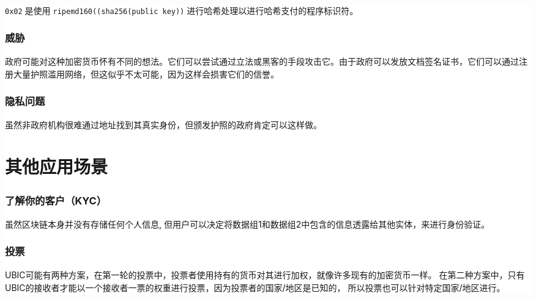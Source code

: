```0x02``` 是使用 ```ripemd160((sha256(public key))``` 进行哈希处理以进行哈希支付的程序标识符。
### 威胁
政府可能对这种加密货币怀有不同的想法。它们可以尝试通过立法或黑客的手段攻击它。由于政府可以发放文档签名证书，它们可以通过注册大量护照滥用网络，但这似乎不太可能，因为这样会损害它们的信誉。
 
### 隐私问题
虽然非政府机构很难通过地址找到其真实身份，但颁发护照的政府肯定可以这样做。
 
# 其他应用场景
### 了解你的客户（KYC）
虽然区块链本身并没有存储任何个人信息, 但用户可以决定将数据组1和数据组2中包含的信息透露给其他实体，来进行身份验证。

### 投票
UBIC可能有两种方案，在第一轮的投票中，投票者使用持有的货币对其进行加权，就像许多现有的加密货币一样。
在第二种方案中，只有UBIC的接收者才能以一个接收者一票的权重进行投票，因为投票者的国家/地区是已知的，
所以投票也可以针对特定国家/地区进行。
